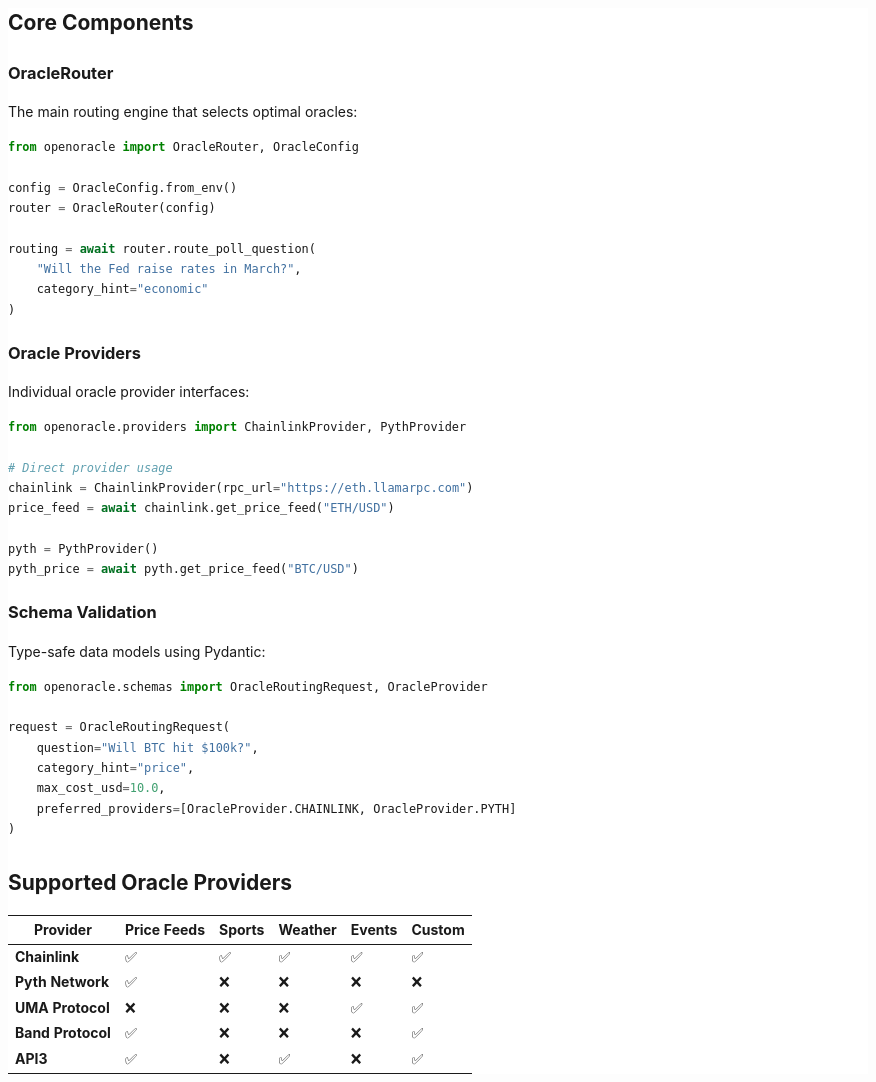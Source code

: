 ## Core Components

### OracleRouter
The main routing engine that selects optimal oracles:

```python
from openoracle import OracleRouter, OracleConfig

config = OracleConfig.from_env()
router = OracleRouter(config)

routing = await router.route_poll_question(
    "Will the Fed raise rates in March?",
    category_hint="economic"
)
```

### Oracle Providers
Individual oracle provider interfaces:

```python
from openoracle.providers import ChainlinkProvider, PythProvider

# Direct provider usage
chainlink = ChainlinkProvider(rpc_url="https://eth.llamarpc.com")
price_feed = await chainlink.get_price_feed("ETH/USD")

pyth = PythProvider()
pyth_price = await pyth.get_price_feed("BTC/USD")
```

### Schema Validation
Type-safe data models using Pydantic:

```python
from openoracle.schemas import OracleRoutingRequest, OracleProvider

request = OracleRoutingRequest(
    question="Will BTC hit $100k?",
    category_hint="price",
    max_cost_usd=10.0,
    preferred_providers=[OracleProvider.CHAINLINK, OracleProvider.PYTH]
)
```

## Supported Oracle Providers

| Provider | Price Feeds | Sports | Weather | Events | Custom |
|----------|-------------|---------|---------|---------|---------|
| **Chainlink** | ✅ | ✅ | ✅ | ✅ | ✅ |
| **Pyth Network** | ✅ | ❌ | ❌ | ❌ | ❌ |
| **UMA Protocol** | ❌ | ❌ | ❌ | ✅ | ✅ |
| **Band Protocol** | ✅ | ❌ | ❌ | ❌ | ✅ |
| **API3** | ✅ | ❌ | ✅ | ❌ | ✅ |
